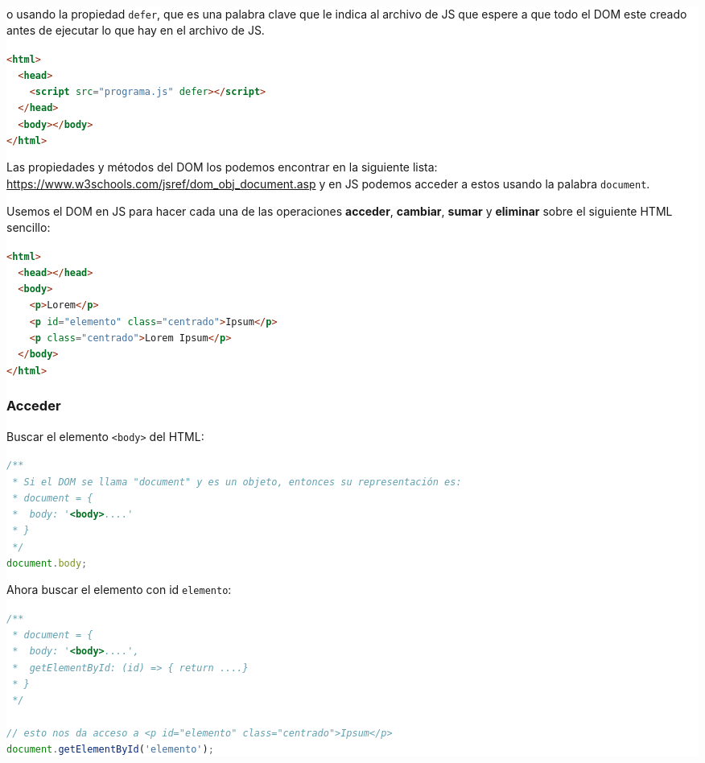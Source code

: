o usando la propiedad `defer`, que es una palabra clave que le indica al archivo de JS que espere a que todo el DOM este creado antes de ejecutar lo que hay en el archivo de JS.

```html
<html>
  <head>
    <script src="programa.js" defer></script>
  </head>
  <body></body>
</html>
```

Las propiedades y métodos del DOM los podemos encontrar en la siguiente lista: https://www.w3schools.com/jsref/dom_obj_document.asp y en JS podemos acceder a estos usando la palabra `document`.

Usemos el DOM en JS para hacer cada una de las operaciones **acceder**, **cambiar**, **sumar** y **eliminar** sobre el siguiente HTML sencillo:

```html
<html>
  <head></head>
  <body>
    <p>Lorem</p>
    <p id="elemento" class="centrado">Ipsum</p>
    <p class="centrado">Lorem Ipsum</p>
  </body>
</html>
```

### Acceder

Buscar el elemento `<body>` del HTML:

```js
/**
 * Si el DOM se llama "document" y es un objeto, entonces su representación es:
 * document = {
 *  body: '<body>....'
 * }
 */
document.body;
```

Ahora buscar el elemento con id `elemento`:

```js
/**
 * document = {
 *  body: '<body>....',
 *  getElementById: (id) => { return ....}
 * }
 */

// esto nos da acceso a <p id="elemento" class="centrado">Ipsum</p>
document.getElementById('elemento');
```
